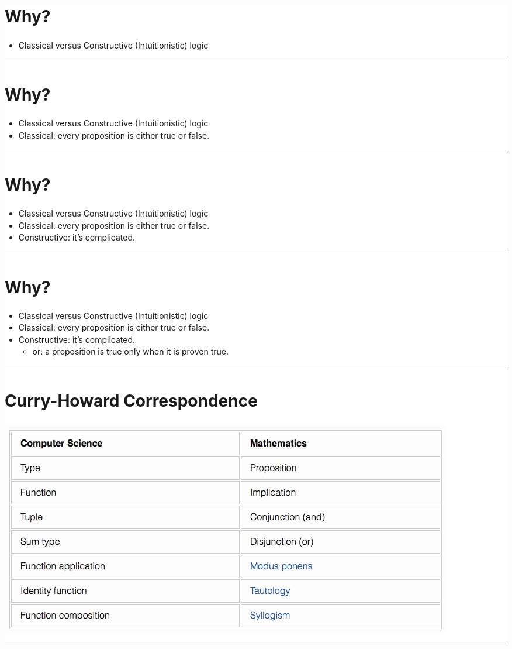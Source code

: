 # Why?

* Classical versus Constructive (Intuitionistic) logic

---

# Why?

* Classical versus Constructive (Intuitionistic) logic
* Classical: every proposition is either true or false.

---

# Why?

* Classical versus Constructive (Intuitionistic) logic
* Classical: every proposition is either true or false.
* Constructive: it’s complicated.

---

# Why?

* Classical versus Constructive (Intuitionistic) logic
* Classical: every proposition is either true or false.
* Constructive: it’s complicated.
  * or: a proposition is true only when it is proven true.

---

# Curry-Howard Correspondence

![inline](curry-howard.png)

---